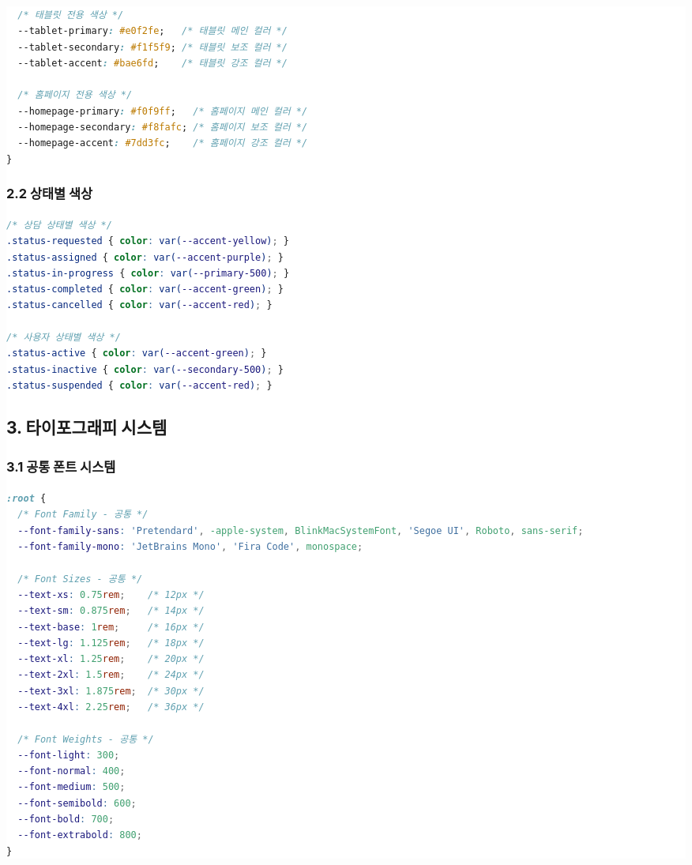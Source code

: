 ```css
  /* 태블릿 전용 색상 */
  --tablet-primary: #e0f2fe;   /* 태블릿 메인 컬러 */
  --tablet-secondary: #f1f5f9; /* 태블릿 보조 컬러 */
  --tablet-accent: #bae6fd;    /* 태블릿 강조 컬러 */
  
  /* 홈페이지 전용 색상 */
  --homepage-primary: #f0f9ff;   /* 홈페이지 메인 컬러 */
  --homepage-secondary: #f8fafc; /* 홈페이지 보조 컬러 */
  --homepage-accent: #7dd3fc;    /* 홈페이지 강조 컬러 */
}
```

### 2.2 상태별 색상
```css
/* 상담 상태별 색상 */
.status-requested { color: var(--accent-yellow); }
.status-assigned { color: var(--accent-purple); }
.status-in-progress { color: var(--primary-500); }
.status-completed { color: var(--accent-green); }
.status-cancelled { color: var(--accent-red); }

/* 사용자 상태별 색상 */
.status-active { color: var(--accent-green); }
.status-inactive { color: var(--secondary-500); }
.status-suspended { color: var(--accent-red); }
```

## 3. 타이포그래피 시스템

### 3.1 공통 폰트 시스템
```css
:root {
  /* Font Family - 공통 */
  --font-family-sans: 'Pretendard', -apple-system, BlinkMacSystemFont, 'Segoe UI', Roboto, sans-serif;
  --font-family-mono: 'JetBrains Mono', 'Fira Code', monospace;
  
  /* Font Sizes - 공통 */
  --text-xs: 0.75rem;    /* 12px */
  --text-sm: 0.875rem;   /* 14px */
  --text-base: 1rem;     /* 16px */
  --text-lg: 1.125rem;   /* 18px */
  --text-xl: 1.25rem;    /* 20px */
  --text-2xl: 1.5rem;    /* 24px */
  --text-3xl: 1.875rem;  /* 30px */
  --text-4xl: 2.25rem;   /* 36px */
  
  /* Font Weights - 공통 */
  --font-light: 300;
  --font-normal: 400;
  --font-medium: 500;
  --font-semibold: 600;
  --font-bold: 700;
  --font-extrabold: 800;
}
```
